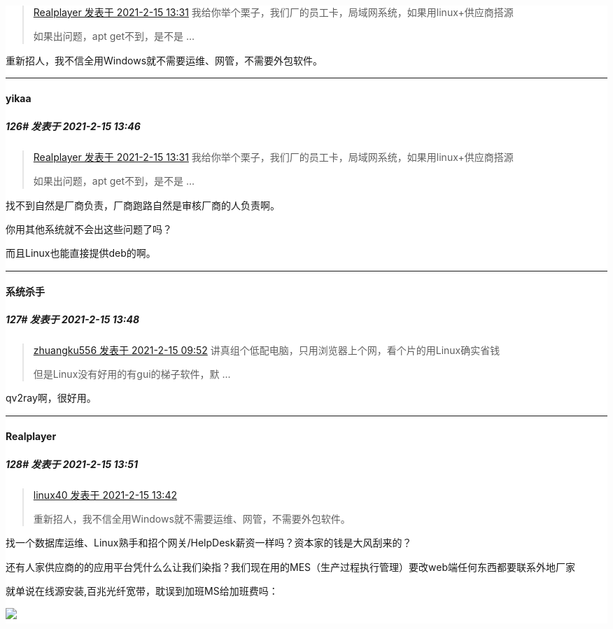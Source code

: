 
<blockquote><a href="httphttps://bbs.saraba1st.com/2b/forum.php?mod=redirect&amp;goto=findpost&amp;pid=50338097&amp;ptid=1986105" target="_blank">Realplayer 发表于 2021-2-15 13:31</a>
我给你举个栗子，我们厂的员工卡，局域网系统，如果用linux+供应商搭源

如果出问题，apt get不到，是不是 ...</blockquote>
重新招人，我不信全用Windows就不需要运维、网管，不需要外包软件。


-----

####  yikaa  
##### 126#       发表于 2021-2-15 13:46


<blockquote><a href="httphttps://bbs.saraba1st.com/2b/forum.php?mod=redirect&amp;goto=findpost&amp;pid=50338097&amp;ptid=1986105" target="_blank">Realplayer 发表于 2021-2-15 13:31</a>
我给你举个栗子，我们厂的员工卡，局域网系统，如果用linux+供应商搭源

如果出问题，apt get不到，是不是 ...</blockquote>
找不到自然是厂商负责，厂商跑路自然是审核厂商的人负责啊。

你用其他系统就不会出这些问题了吗？

而且Linux也能直接提供deb的啊。


-----

####  系统杀手  
##### 127#       发表于 2021-2-15 13:48


<blockquote><a href="httphttps://bbs.saraba1st.com/2b/forum.php?mod=redirect&amp;goto=findpost&amp;pid=50336647&amp;ptid=1986105" target="_blank">zhuangku556 发表于 2021-2-15 09:52</a>
讲真组个低配电脑，只用浏览器上个网，看个片的用Linux确实省钱


但是Linux没有好用的有gui的梯子软件，默 ...</blockquote>
qv2ray啊，很好用。 


-----

####  Realplayer  
##### 128#       发表于 2021-2-15 13:51


<blockquote><a href="httphttps://bbs.saraba1st.com/2b/forum.php?mod=redirect&amp;goto=findpost&amp;pid=50338169&amp;ptid=1986105" target="_blank">linux40 发表于 2021-2-15 13:42</a>

重新招人，我不信全用Windows就不需要运维、网管，不需要外包软件。</blockquote>
找一个数据库运维、Linux熟手和招个网关/HelpDesk薪资一样吗？资本家的钱是大风刮来的？

还有人家供应商的的应用平台凭什么么让我们染指？我们现在用的MES（生产过程执行管理）要改web端任何东西都要联系外地厂家

就单说在线源安装,百兆光纤宽带，耽误到加班MS给加班费吗：

<img src="https://img.saraba1st.com/forum/202102/15/135129cczd5lxduc4lvkbt.png" referrerpolicy="no-referrer">
